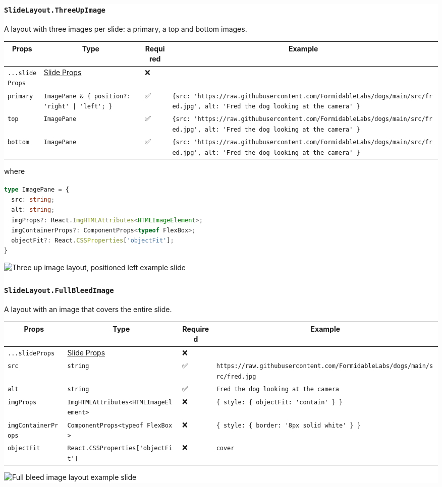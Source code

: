 ### `SlideLayout.ThreeUpImage`

A layout with three images per slide: a primary, a top and bottom images.

| Props           | Type                                            | Required | Example                                                                                                                        |
|-----------------|-------------------------------------------------|----------|--------------------------------------------------------------------------------------------------------------------------------|
| `...slideProps` | [Slide Props](./api-reference#slide)            | ❌        |                                                                                                                                |
| `primary`       | `ImagePane & { position?: 'right' \| 'left'; }` | ✅        | `{src: 'https://raw.githubusercontent.com/FormidableLabs/dogs/main/src/fred.jpg', alt: 'Fred the dog looking at the camera' }` |
| `top`           | `ImagePane`                                     | ✅        | `{src: 'https://raw.githubusercontent.com/FormidableLabs/dogs/main/src/fred.jpg', alt: 'Fred the dog looking at the camera' }` |
| `bottom`        | `ImagePane`                                     | ✅        | `{src: 'https://raw.githubusercontent.com/FormidableLabs/dogs/main/src/fred.jpg', alt: 'Fred the dog looking at the camera' }` |

where

```ts
type ImagePane = {
  src: string;
  alt: string;
  imgProps?: React.ImgHTMLAttributes<HTMLImageElement>;
  imgContainerProps?: ComponentProps<typeof FlexBox>;
  objectFit?: React.CSSProperties['objectFit'];
}
```

![Three up image layout, positioned left example slide](../website/static/img/slide-layouts/threeUp.png)

### `SlideLayout.FullBleedImage`

A layout with an image that covers the entire slide.

| Props               | Type                                  | Required | Example                                                                   |
|---------------------|---------------------------------------|----------|---------------------------------------------------------------------------|
| `...slideProps`     | [Slide Props](./api-reference#slide)  | ❌        |                                                                           |
| `src`               | `string`                              | ✅        | `https://raw.githubusercontent.com/FormidableLabs/dogs/main/src/fred.jpg` |
| `alt`               | `string`                              | ✅        | `Fred the dog looking at the camera`                                      |
| `imgProps`          | `ImgHTMLAttributes<HTMLImageElement>` | ❌        | `{ style: { objectFit: 'contain' } }`                                     |
| `imgContainerProps` | `ComponentProps<typeof FlexBox>`      | ❌        | `{ style: { border: '8px solid white' } }`                                |
| `objectFit`         | `React.CSSProperties['objectFit']`    | ❌        | `cover`                                                                   |

![Full bleed image layout example slide](../website/static/img/slide-layouts/fullBleed.png)
